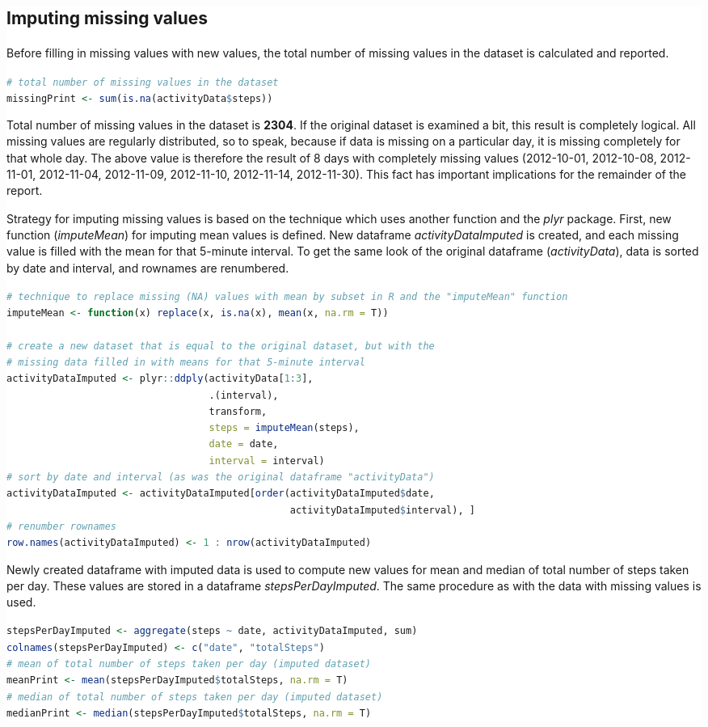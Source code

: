 
## Imputing missing values
Before filling in missing values with new values, the total number of missing values in the dataset is calculated and reported.

```r
# total number of missing values in the dataset
missingPrint <- sum(is.na(activityData$steps))
```

Total number of missing values in the dataset is **2304**. If the original dataset is examined a bit, this result is completely logical. All missing values are regularly distributed, so to speak, because if data is missing on a particular day, it is missing completely for that whole day. The above value is therefore the result of 8 days with completely missing values (2012-10-01, 2012-10-08, 2012-11-01, 2012-11-04, 2012-11-09, 2012-11-10, 2012-11-14, 2012-11-30). This fact has important implications for the remainder of the report.

Strategy for imputing missing values is based on the technique which uses another function and the *plyr* package. First, new function (*imputeMean*) for imputing mean values is defined. New dataframe *activityDataImputed* is created, and each missing value is filled with the mean for that 5-minute interval. To get the same look of the original dataframe (*activityData*), data is sorted by date and interval, and rownames are renumbered.

```r
# technique to replace missing (NA) values with mean by subset in R and the "imputeMean" function 
imputeMean <- function(x) replace(x, is.na(x), mean(x, na.rm = T))

# create a new dataset that is equal to the original dataset, but with the 
# missing data filled in with means for that 5-minute interval
activityDataImputed <- plyr::ddply(activityData[1:3],
                                   .(interval),
                                   transform,
                                   steps = imputeMean(steps),
                                   date = date,
                                   interval = interval)
# sort by date and interval (as was the original dataframe "activityData")
activityDataImputed <- activityDataImputed[order(activityDataImputed$date, 
                                                 activityDataImputed$interval), ]
# renumber rownames
row.names(activityDataImputed) <- 1 : nrow(activityDataImputed)
```

Newly created dataframe with imputed data is used to compute new values for mean and median of total number of steps taken per day. These values are stored in a dataframe *stepsPerDayImputed*. The same procedure as with the data with missing values is used.

```r
stepsPerDayImputed <- aggregate(steps ~ date, activityDataImputed, sum)  
colnames(stepsPerDayImputed) <- c("date", "totalSteps")
# mean of total number of steps taken per day (imputed dataset)
meanPrint <- mean(stepsPerDayImputed$totalSteps, na.rm = T)
# median of total number of steps taken per day (imputed dataset)
medianPrint <- median(stepsPerDayImputed$totalSteps, na.rm = T)
```
